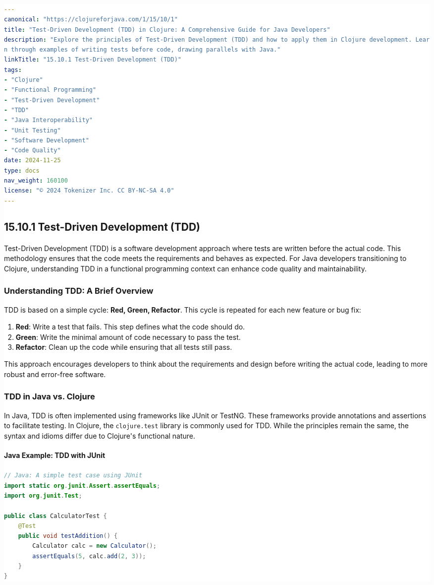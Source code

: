 ```yaml
---
canonical: "https://clojureforjava.com/1/15/10/1"
title: "Test-Driven Development (TDD) in Clojure: A Comprehensive Guide for Java Developers"
description: "Explore the principles of Test-Driven Development (TDD) and how to apply them in Clojure development. Learn through examples of writing tests before code, drawing parallels with Java."
linkTitle: "15.10.1 Test-Driven Development (TDD)"
tags:
- "Clojure"
- "Functional Programming"
- "Test-Driven Development"
- "TDD"
- "Java Interoperability"
- "Unit Testing"
- "Software Development"
- "Code Quality"
date: 2024-11-25
type: docs
nav_weight: 160100
license: "© 2024 Tokenizer Inc. CC BY-NC-SA 4.0"
---
```


## 15.10.1 Test-Driven Development (TDD)

Test-Driven Development (TDD) is a software development approach where tests are written before the actual code. This methodology ensures that the code meets the requirements and behaves as expected. For Java developers transitioning to Clojure, understanding TDD in a functional programming context can enhance code quality and maintainability.

### Understanding TDD: A Brief Overview

TDD is based on a simple cycle: **Red, Green, Refactor**. This cycle is repeated for each new feature or bug fix:

1. **Red**: Write a test that fails. This step defines what the code should do.
2. **Green**: Write the minimal amount of code necessary to pass the test.
3. **Refactor**: Clean up the code while ensuring that all tests still pass.

This approach encourages developers to think about the requirements and design before writing the actual code, leading to more robust and error-free software.

### TDD in Java vs. Clojure

In Java, TDD is often implemented using frameworks like JUnit or TestNG. These frameworks provide annotations and assertions to facilitate testing. In Clojure, the `clojure.test` library is commonly used for TDD. While the principles remain the same, the syntax and idioms differ due to Clojure's functional nature.

#### Java Example: TDD with JUnit

```java
// Java: A simple test case using JUnit
import static org.junit.Assert.assertEquals;
import org.junit.Test;

public class CalculatorTest {
    @Test
    public void testAddition() {
        Calculator calc = new Calculator();
        assertEquals(5, calc.add(2, 3));
    }
}
```
